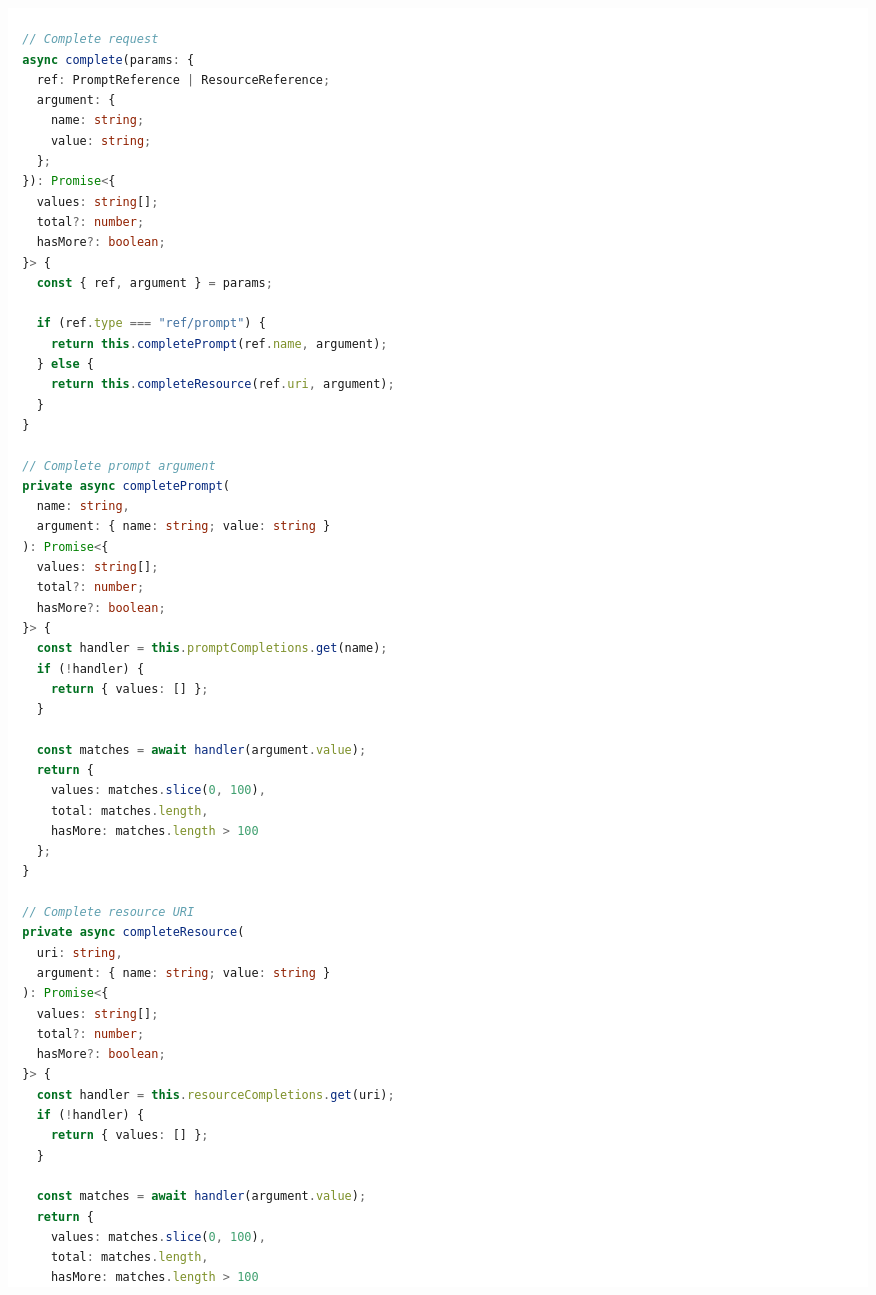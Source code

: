 ```typescript

  // Complete request
  async complete(params: {
    ref: PromptReference | ResourceReference;
    argument: {
      name: string;
      value: string;
    };
  }): Promise<{
    values: string[];
    total?: number;
    hasMore?: boolean;
  }> {
    const { ref, argument } = params;

    if (ref.type === "ref/prompt") {
      return this.completePrompt(ref.name, argument);
    } else {
      return this.completeResource(ref.uri, argument);
    }
  }

  // Complete prompt argument
  private async completePrompt(
    name: string,
    argument: { name: string; value: string }
  ): Promise<{
    values: string[];
    total?: number;
    hasMore?: boolean;
  }> {
    const handler = this.promptCompletions.get(name);
    if (!handler) {
      return { values: [] };
    }

    const matches = await handler(argument.value);
    return {
      values: matches.slice(0, 100),
      total: matches.length,
      hasMore: matches.length > 100
    };
  }

  // Complete resource URI
  private async completeResource(
    uri: string,
    argument: { name: string; value: string }
  ): Promise<{
    values: string[];
    total?: number;
    hasMore?: boolean;
  }> {
    const handler = this.resourceCompletions.get(uri);
    if (!handler) {
      return { values: [] };
    }

    const matches = await handler(argument.value);
    return {
      values: matches.slice(0, 100),
      total: matches.length,
      hasMore: matches.length > 100
```